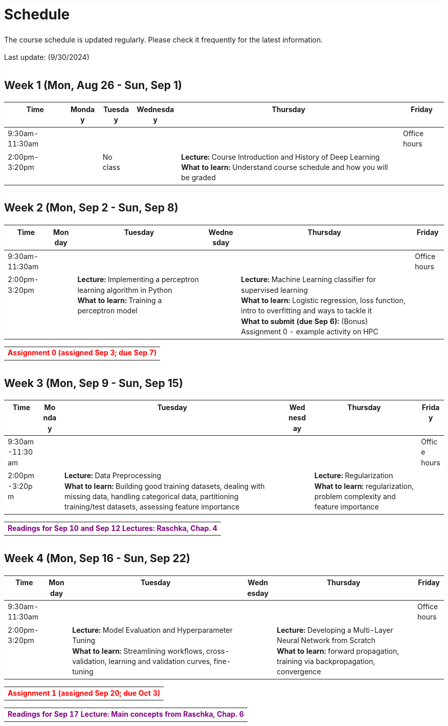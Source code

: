 # Schedule 

The course schedule is updated regularly. Please check it frequently for the latest information.

Last update: (9/30/2024)

## Week 1 (Mon, Aug 26 - Sun, Sep 1)

| Time           | Monday                                          | Tuesday                          | Wednesday                               | Thursday                                      | Friday                                   |
|----------------|-------------------------------------------------|----------------------------------|-----------------------------------------|-----------------------------------------------|------------------------------------------|
| 9:30am-11:30am|       |                 |              |    | Office hours  | 
| 2:00pm-3:20pm  | | No class|  | **Lecture:** Course Introduction and History of Deep Learning <br> **What to learn:**  Understand course schedule and how you will be graded| |

## Week 2 (Mon, Sep 2 - Sun, Sep 8)

| Time           | Monday                                          | Tuesday                          | Wednesday                               | Thursday                                      | Friday                                   |
|----------------|-------------------------------------------------|----------------------------------|-----------------------------------------|-----------------------------------------------|------------------------------------------|
| 9:30am-11:30am|       |                 |              |    | Office hours  | 
| 2:00pm-3:20pm  | | **Lecture:** Implementing a perceptron learning algorithm in Python  <br> **What to learn:**  Training a perceptron model  |  |  **Lecture:** Machine Learning classifier for supervised learning <br> **What to learn:** Logistic regression, loss function, intro to overfitting and ways to tackle it  <br> **What to submit (due Sep 6):**  (Bonus) Assignment 0 - example activity on HPC| |
<table>
<tr>
<td colspan="7" align="center"><span style="color:red"><strong>Assignment 0 (assigned Sep 3; due Sep 7)</strong></span></td>
</tr>
</table>


## Week 3 (Mon, Sep 9 - Sun, Sep 15)

| Time           | Monday                                          | Tuesday                          | Wednesday                               | Thursday                                      | Friday                                   |
|----------------|-------------------------------------------------|----------------------------------|-----------------------------------------|-----------------------------------------------|------------------------------------------|
| 9:30am-11:30am|       |                 |              |    | Office hours  | 
| 2:00pm-3:20pm  | | **Lecture:** Data Preprocessing  <br> **What to learn:**  Building good training datasets, dealing with missing data, handling categorical data, partitioning training/test datasets, assessing feature importance |  |  **Lecture:** Regularization <br> **What to learn:**  regularization, problem complexity and feature importance | |
<table>
<tr>
<td colspan="7" align="center"><span style="color:purple"><strong>Readings for Sep 10 and Sep 12 Lectures: Raschka, Chap. 4</strong></span></td>
</tr>
</table>



## Week 4 (Mon, Sep 16 - Sun, Sep 22)

| Time           | Monday                                          | Tuesday                          | Wednesday                               | Thursday                                      | Friday                                   |
|----------------|-------------------------------------------------|----------------------------------|-----------------------------------------|-----------------------------------------------|------------------------------------------|
| 9:30am-11:30am|       |                 |              |    | Office hours  | 
| 2:00pm-3:20pm  | | **Lecture:** Model Evaluation and Hyperparameter Tuning  <br> **What to learn:** Streamlining workflows, cross-validation, learning and validation curves, fine-tuning | | **Lecture:** Developing a Multi-Layer Neural Network from Scratch <br> **What to learn:** forward propagation, training via backpropagation, convergence  | |
<table>
<tr>
<td colspan="7" align="center"><span style="color:red"><strong>Assignment 1 (assigned Sep 20; due Oct 3)</strong></span></td>
</tr>
</table>
<table>
<tr>
<td colspan="7" align="center"><span style="color:purple"><strong>Readings for Sep 17 Lecture: Main concepts from Raschka, Chap. 6</strong></span></td>